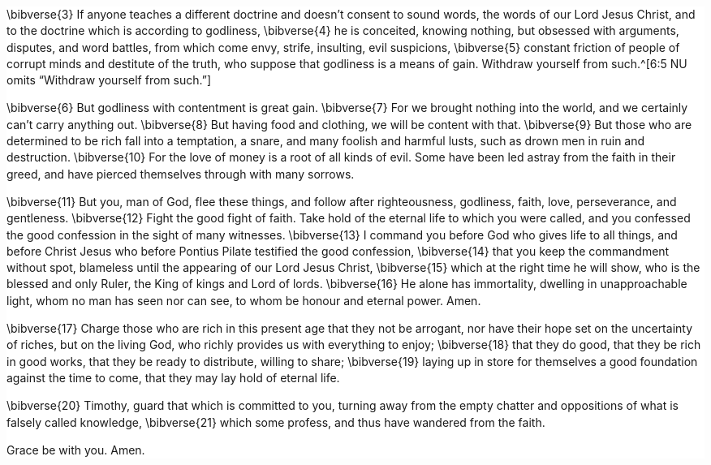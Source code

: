 \bibverse{3} If anyone teaches a different doctrine and doesn’t consent to sound words, the words of our Lord Jesus Christ, and to the doctrine which is according to godliness, \bibverse{4} he is conceited, knowing nothing, but obsessed with arguments, disputes, and word battles, from which come envy, strife, insulting, evil suspicions, \bibverse{5} constant friction of people of corrupt minds and destitute of the truth, who suppose that godliness is a means of gain. Withdraw yourself from such.^[6:5 NU omits “Withdraw yourself from such.”] 



\bibverse{6} But godliness with contentment is great gain. \bibverse{7} For we brought nothing into the world, and we certainly can’t carry anything out. \bibverse{8} But having food and clothing, we will be content with that. \bibverse{9} But those who are determined to be rich fall into a temptation, a snare, and many foolish and harmful lusts, such as drown men in ruin and destruction. \bibverse{10} For the love of money is a root of all kinds of evil. Some have been led astray from the faith in their greed, and have pierced themselves through with many sorrows. 

\bibverse{11} But you, man of God, flee these things, and follow after righteousness, godliness, faith, love, perseverance, and gentleness. \bibverse{12} Fight the good fight of faith. Take hold of the eternal life to which you were called, and you confessed the good confession in the sight of many witnesses. \bibverse{13} I command you before God who gives life to all things, and before Christ Jesus who before Pontius Pilate testified the good confession, \bibverse{14} that you keep the commandment without spot, blameless until the appearing of our Lord Jesus Christ, \bibverse{15} which at the right time he will show, who is the blessed and only Ruler, the King of kings and Lord of lords. \bibverse{16} He alone has immortality, dwelling in unapproachable light, whom no man has seen nor can see, to whom be honour and eternal power. Amen. 

\bibverse{17} Charge those who are rich in this present age that they not be arrogant, nor have their hope set on the uncertainty of riches, but on the living God, who richly provides us with everything to enjoy; \bibverse{18} that they do good, that they be rich in good works, that they be ready to distribute, willing to share; \bibverse{19} laying up in store for themselves a good foundation against the time to come, that they may lay hold of eternal life. 

\bibverse{20} Timothy, guard that which is committed to you, turning away from the empty chatter and oppositions of what is falsely called knowledge, \bibverse{21} which some profess, and thus have wandered from the faith. 

Grace be with you. Amen. 